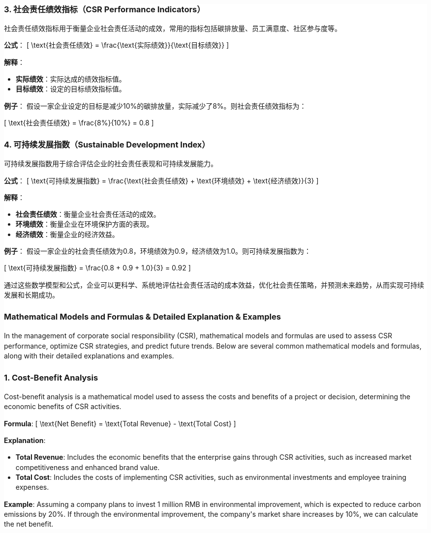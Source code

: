 ### 3. 社会责任绩效指标（CSR Performance Indicators）

社会责任绩效指标用于衡量企业社会责任活动的成效，常用的指标包括碳排放量、员工满意度、社区参与度等。

**公式**：
\[ \text{社会责任绩效} = \frac{\text{实际绩效}}{\text{目标绩效}} \]

**解释**：
- **实际绩效**：实际达成的绩效指标值。
- **目标绩效**：设定的目标绩效指标值。

**例子**：
假设一家企业设定的目标是减少10%的碳排放量，实际减少了8%。则社会责任绩效指标为：

\[ \text{社会责任绩效} = \frac{8\%}{10\%} = 0.8 \]

### 4. 可持续发展指数（Sustainable Development Index）

可持续发展指数用于综合评估企业的社会责任表现和可持续发展能力。

**公式**：
\[ \text{可持续发展指数} = \frac{\text{社会责任绩效} + \text{环境绩效} + \text{经济绩效}}{3} \]

**解释**：
- **社会责任绩效**：衡量企业社会责任活动的成效。
- **环境绩效**：衡量企业在环境保护方面的表现。
- **经济绩效**：衡量企业的经济效益。

**例子**：
假设一家企业的社会责任绩效为0.8，环境绩效为0.9，经济绩效为1.0。则可持续发展指数为：

\[ \text{可持续发展指数} = \frac{0.8 + 0.9 + 1.0}{3} = 0.92 \]

通过这些数学模型和公式，企业可以更科学、系统地评估社会责任活动的成本效益，优化社会责任策略，并预测未来趋势，从而实现可持续发展和长期成功。

### Mathematical Models and Formulas & Detailed Explanation & Examples

In the management of corporate social responsibility (CSR), mathematical models and formulas are used to assess CSR performance, optimize CSR strategies, and predict future trends. Below are several common mathematical models and formulas, along with their detailed explanations and examples.

### 1. Cost-Benefit Analysis

Cost-benefit analysis is a mathematical model used to assess the costs and benefits of a project or decision, determining the economic benefits of CSR activities.

**Formula**:
\[ \text{Net Benefit} = \text{Total Revenue} - \text{Total Cost} \]

**Explanation**:
- **Total Revenue**: Includes the economic benefits that the enterprise gains through CSR activities, such as increased market competitiveness and enhanced brand value.
- **Total Cost**: Includes the costs of implementing CSR activities, such as environmental investments and employee training expenses.

**Example**:
Assuming a company plans to invest 1 million RMB in environmental improvement, which is expected to reduce carbon emissions by 20%. If through the environmental improvement, the company's market share increases by 10%, we can calculate the net benefit.
